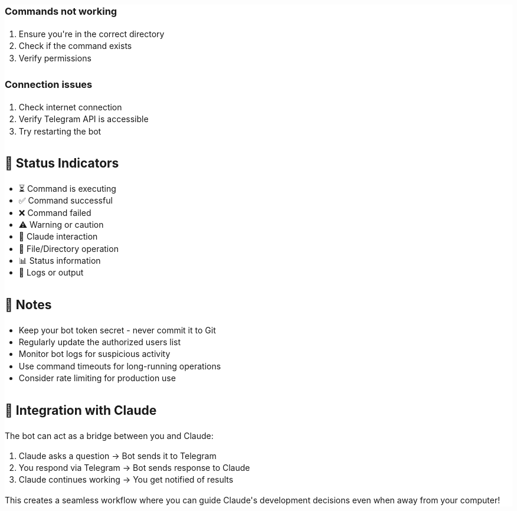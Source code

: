 ### Commands not working
1. Ensure you're in the correct directory
2. Check if the command exists
3. Verify permissions

### Connection issues
1. Check internet connection
2. Verify Telegram API is accessible
3. Try restarting the bot

## 🚦 Status Indicators

- ⏳ Command is executing
- ✅ Command successful
- ❌ Command failed
- ⚠️ Warning or caution
- 🤖 Claude interaction
- 📁 File/Directory operation
- 📊 Status information
- 📜 Logs or output

## 📝 Notes

- Keep your bot token secret - never commit it to Git
- Regularly update the authorized users list
- Monitor bot logs for suspicious activity
- Use command timeouts for long-running operations
- Consider rate limiting for production use

## 🔗 Integration with Claude

The bot can act as a bridge between you and Claude:
1. Claude asks a question → Bot sends it to Telegram
2. You respond via Telegram → Bot sends response to Claude
3. Claude continues working → You get notified of results

This creates a seamless workflow where you can guide Claude's development decisions even when away from your computer!